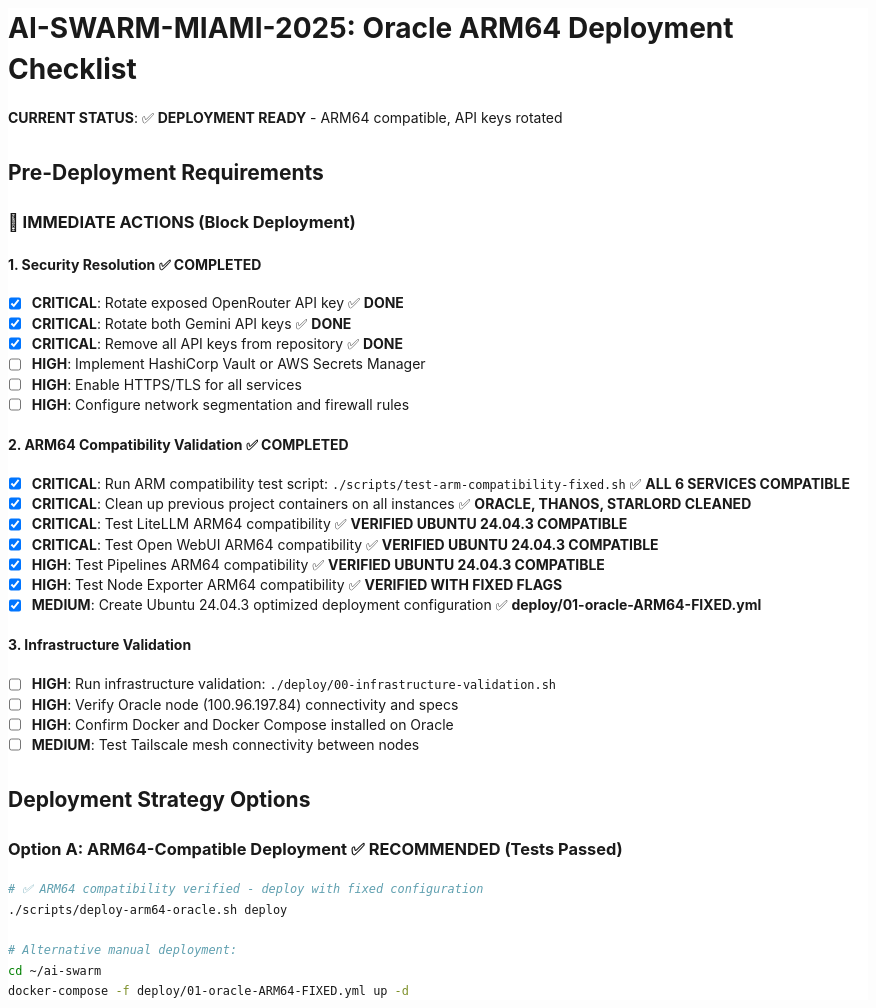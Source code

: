 # AI-SWARM-MIAMI-2025: Oracle ARM64 Deployment Checklist

**CURRENT STATUS**: ✅ **DEPLOYMENT READY** - ARM64 compatible, API keys rotated

## Pre-Deployment Requirements

### 🚨 IMMEDIATE ACTIONS (Block Deployment)

#### 1. Security Resolution ✅ **COMPLETED**

- [x] **CRITICAL**: Rotate exposed OpenRouter API key ✅ **DONE**
- [x] **CRITICAL**: Rotate both Gemini API keys ✅ **DONE**
- [x] **CRITICAL**: Remove all API keys from repository ✅ **DONE**
- [ ] **HIGH**: Implement HashiCorp Vault or AWS Secrets Manager
- [ ] **HIGH**: Enable HTTPS/TLS for all services
- [ ] **HIGH**: Configure network segmentation and firewall rules

#### 2. ARM64 Compatibility Validation ✅ **COMPLETED**

- [x] **CRITICAL**: Run ARM compatibility test script: `./scripts/test-arm-compatibility-fixed.sh` ✅ **ALL 6 SERVICES COMPATIBLE**
- [x] **CRITICAL**: Clean up previous project containers on all instances ✅ **ORACLE, THANOS, STARLORD CLEANED**
- [x] **CRITICAL**: Test LiteLLM ARM64 compatibility ✅ **VERIFIED UBUNTU 24.04.3 COMPATIBLE**
- [x] **CRITICAL**: Test Open WebUI ARM64 compatibility ✅ **VERIFIED UBUNTU 24.04.3 COMPATIBLE**
- [x] **HIGH**: Test Pipelines ARM64 compatibility ✅ **VERIFIED UBUNTU 24.04.3 COMPATIBLE**
- [x] **HIGH**: Test Node Exporter ARM64 compatibility ✅ **VERIFIED WITH FIXED FLAGS**
- [x] **MEDIUM**: Create Ubuntu 24.04.3 optimized deployment configuration ✅ **deploy/01-oracle-ARM64-FIXED.yml**

#### 3. Infrastructure Validation

- [ ] **HIGH**: Run infrastructure validation: `./deploy/00-infrastructure-validation.sh`
- [ ] **HIGH**: Verify Oracle node (100.96.197.84) connectivity and specs
- [ ] **HIGH**: Confirm Docker and Docker Compose installed on Oracle
- [ ] **MEDIUM**: Test Tailscale mesh connectivity between nodes

## Deployment Strategy Options

### Option A: ARM64-Compatible Deployment ✅ **RECOMMENDED** (Tests Passed)

```bash
# ✅ ARM64 compatibility verified - deploy with fixed configuration
./scripts/deploy-arm64-oracle.sh deploy

# Alternative manual deployment:
cd ~/ai-swarm
docker-compose -f deploy/01-oracle-ARM64-FIXED.yml up -d
```
